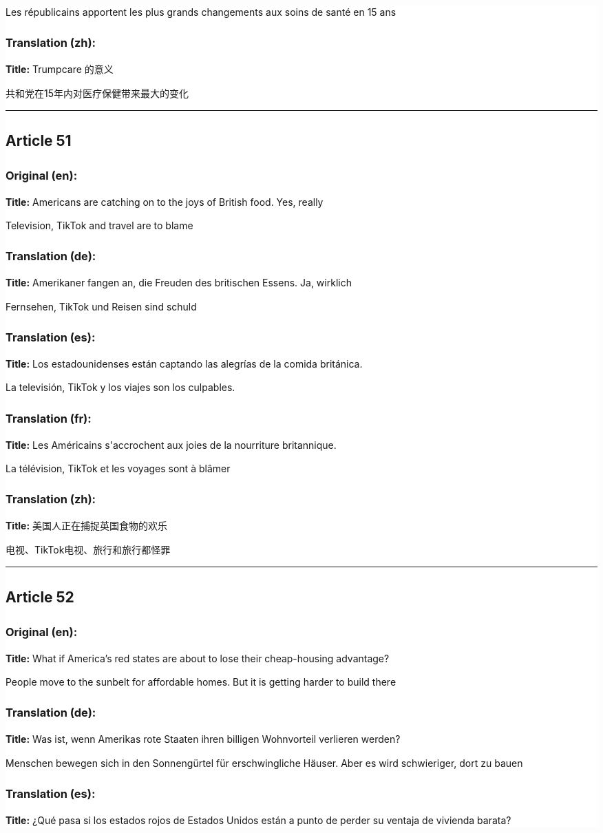 Les républicains apportent les plus grands changements aux soins de santé en 15 ans

### Translation (zh):
**Title:** Trumpcare 的意义

共和党在15年内对医疗保健带来最大的变化

---

## Article 51
### Original (en):
**Title:** Americans are catching on to the joys of British food. Yes, really

Television, TikTok and travel are to blame

### Translation (de):
**Title:** Amerikaner fangen an, die Freuden des britischen Essens. Ja, wirklich

Fernsehen, TikTok und Reisen sind schuld

### Translation (es):
**Title:** Los estadounidenses están captando las alegrías de la comida británica.

La televisión, TikTok y los viajes son los culpables.

### Translation (fr):
**Title:** Les Américains s'accrochent aux joies de la nourriture britannique.

La télévision, TikTok et les voyages sont à blâmer

### Translation (zh):
**Title:** 美国人正在捕捉英国食物的欢乐

电视、TikTok电视、旅行和旅行都怪罪

---

## Article 52
### Original (en):
**Title:** What if America’s red states are about to lose their cheap-housing advantage?

People move to the sunbelt for affordable homes. But it is getting harder to build there

### Translation (de):
**Title:** Was ist, wenn Amerikas rote Staaten ihren billigen Wohnvorteil verlieren werden?

Menschen bewegen sich in den Sonnengürtel für erschwingliche Häuser. Aber es wird schwieriger, dort zu bauen

### Translation (es):
**Title:** ¿Qué pasa si los estados rojos de Estados Unidos están a punto de perder su ventaja de vivienda barata?
